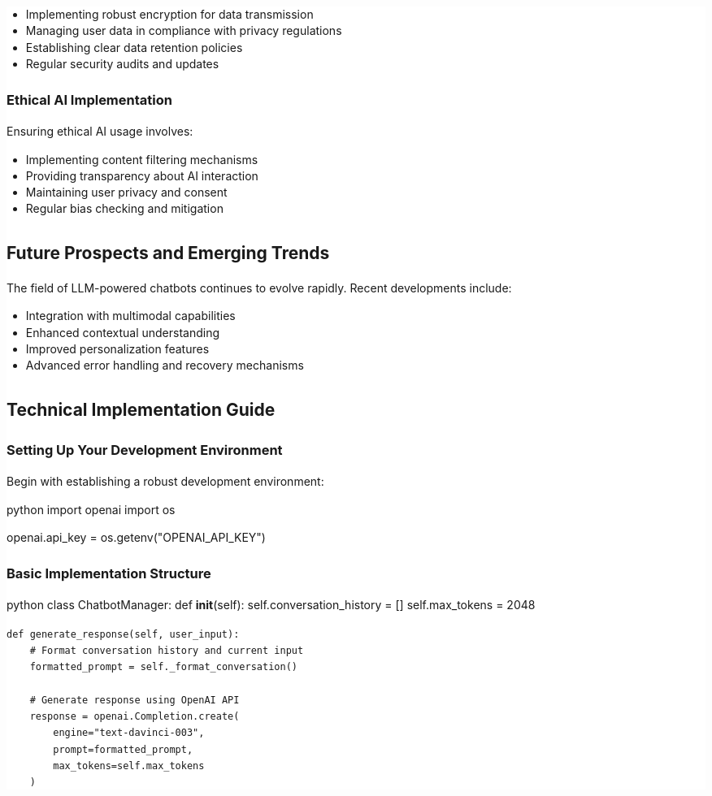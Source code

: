- Implementing robust encryption for data transmission
- Managing user data in compliance with privacy regulations
- Establishing clear data retention policies
- Regular security audits and updates

### Ethical AI Implementation

Ensuring ethical AI usage involves:

- Implementing content filtering mechanisms
- Providing transparency about AI interaction
- Maintaining user privacy and consent
- Regular bias checking and mitigation

## Future Prospects and Emerging Trends

The field of LLM-powered chatbots continues to evolve rapidly. Recent developments include:

- Integration with multimodal capabilities
- Enhanced contextual understanding
- Improved personalization features
- Advanced error handling and recovery mechanisms

## Technical Implementation Guide

### Setting Up Your Development Environment

Begin with establishing a robust development environment:

python
import openai
import os

openai.api_key = os.getenv("OPENAI_API_KEY")


### Basic Implementation Structure

python
class ChatbotManager:
    def __init__(self):
        self.conversation_history = []
        self.max_tokens = 2048

    def generate_response(self, user_input):
        # Format conversation history and current input
        formatted_prompt = self._format_conversation()
        
        # Generate response using OpenAI API
        response = openai.Completion.create(
            engine="text-davinci-003",
            prompt=formatted_prompt,
            max_tokens=self.max_tokens
        )
        